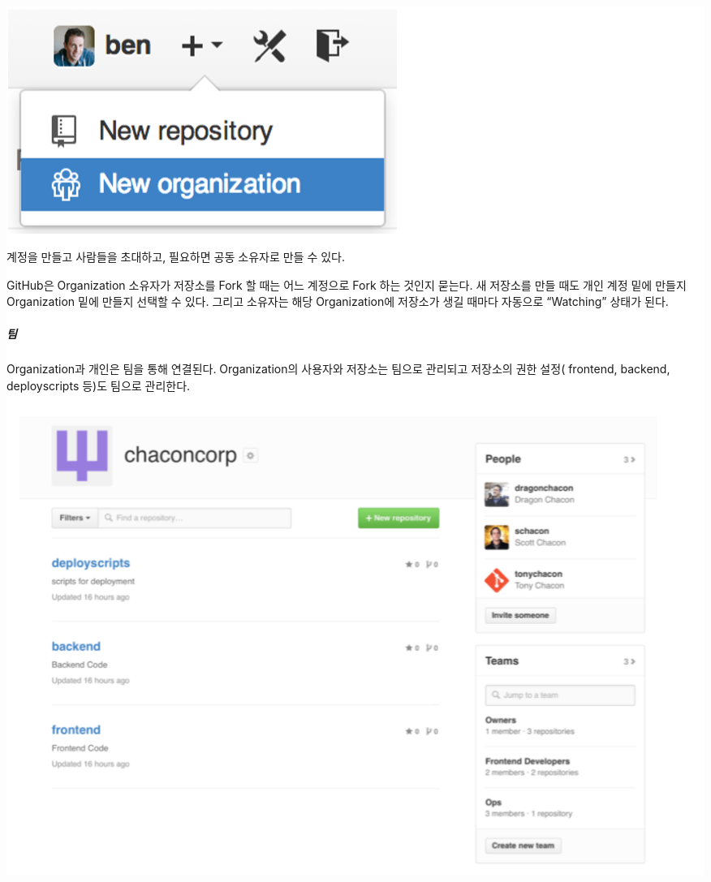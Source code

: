 ![Organization](Organization.PNG)

계정을 만들고 사람들을 초대하고, 필요하면 공동 소유자로 만들 수 있다.

GitHub은 Organization 소유자가 저장소를 Fork 할 때는 어느 계정으로 Fork 하는 것인지 묻는다. 새 저장소를 만들 때도 개인 계정 밑에 만들지 Organization 밑에 만들지 선택할 수 있다. 그리고 소유자는 해당 Organization에 저장소가 생길 때마다 자동으로 “Watching” 상태가 된다. 

##### 팀

Organization과 개인은 팀을 통해 연결된다. Organization의 사용자와 저장소는 팀으로 관리되고 저장소의 권한 설정( frontend, backend, deployscripts 등)도 팀으로 관리한다. 

![팀](팀.PNG)
